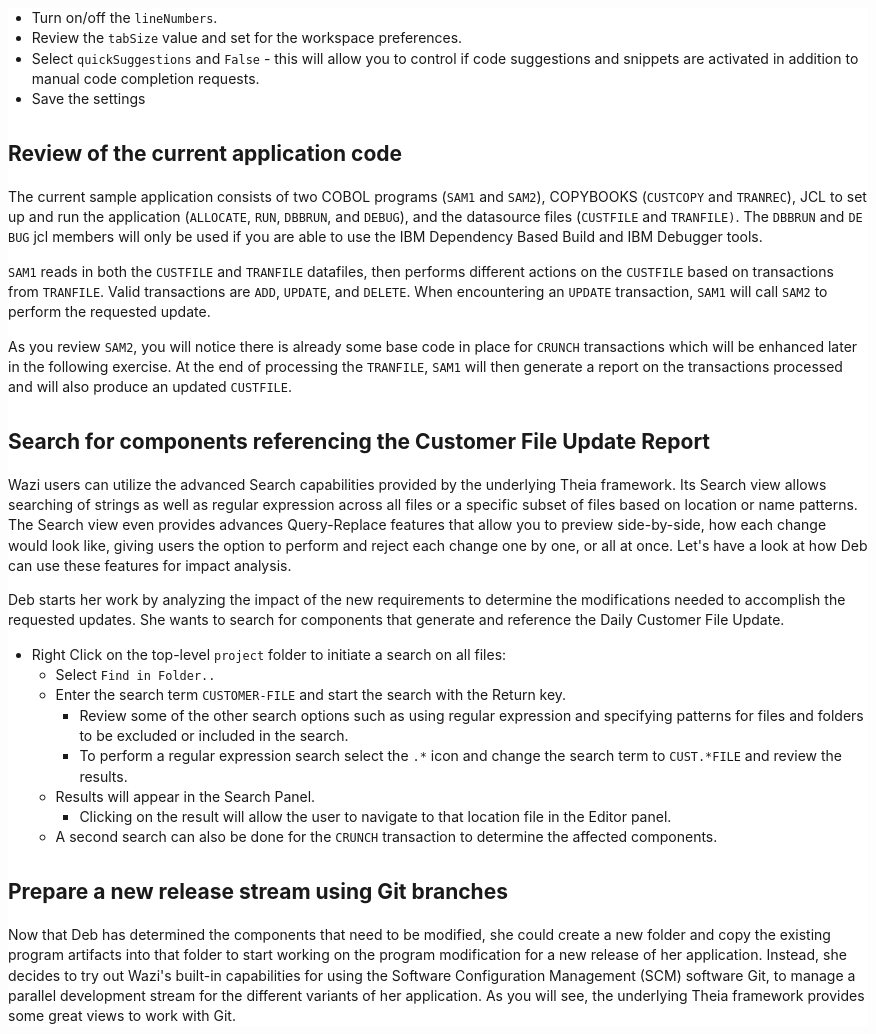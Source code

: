   - Turn on/off the `lineNumbers`.
  - Review the `tabSize` value and set for the workspace preferences.
  - Select `quickSuggestions` and `False` - this will allow you to control if code suggestions and snippets are activated in addition to manual code completion requests.
  - Save the settings

## Review of the current application code

The current sample application consists of two COBOL programs (`SAM1` and `SAM2`), COPYBOOKS (`CUSTCOPY` and `TRANREC`), JCL to set up and run the application (`ALLOCATE`, `RUN`, `DBBRUN`, and `DEBUG`), and the datasource files (`CUSTFILE` and `TRANFILE)`.  The `DBBRUN` and `DEBUG` jcl members will only be used if you are able to use the IBM Dependency Based Build and IBM Debugger tools.

`SAM1` reads in both the `CUSTFILE` and `TRANFILE` datafiles, then performs different actions on the `CUSTFILE` based on transactions from `TRANFILE`.  Valid transactions are `ADD`, `UPDATE`, and `DELETE`.  When encountering an `UPDATE` transaction, `SAM1` will call `SAM2` to perform the requested update.

As you review `SAM2`, you will notice there is already some base code in place for `CRUNCH` transactions which will be enhanced later in the following exercise.  At the end of processing the `TRANFILE`, `SAM1` will then generate a report on the transactions processed and will also produce an updated `CUSTFILE`.

## Search for components referencing the Customer File Update Report

Wazi users can utilize the advanced Search capabilities provided by the underlying Theia framework. Its Search view allows searching of strings as well as regular expression across all files or a specific subset of files based on location or name patterns. The Search view even provides advances Query-Replace features that allow you to preview side-by-side, how each change would look like, giving users the option to perform and reject each change one by one, or all at once. Let's have a look at how Deb can use these features for impact analysis.

Deb starts her work by analyzing the impact of the new requirements to determine the modifications needed to accomplish the requested updates.  She wants to search for components that generate and reference the Daily Customer File Update.

- Right Click on the top-level `project` folder to initiate a search on all files:
  - Select `Find in Folder..`
  - Enter the search term `CUSTOMER-FILE` and start the search with the Return key.
    - Review some of the other search options such as using regular expression and specifying patterns for files and folders to be excluded or included in the search.
    - To perform a regular expression search select the `.*` icon and change the search term to `CUST.*FILE` and review the results.
  - Results will appear in the Search Panel.
    - Clicking on the result will allow the user to navigate to that location file in the Editor panel.
  - A second search can also be done for the `CRUNCH` transaction to determine the affected components.

## Prepare a new release stream using Git branches

Now that Deb has determined the components that need to be modified, she could create a new folder and copy the existing program artifacts into that folder to start working on the program modification for a new release of her application.  Instead, she decides to try out Wazi's built-in capabilities for using the Software Configuration Management (SCM) software Git, to manage a parallel development stream for the different variants of her application. As you will see, the underlying Theia framework provides some great views to work with Git.
